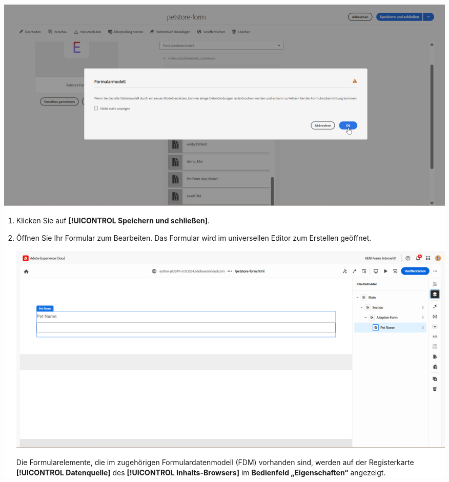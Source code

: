    ![Assistent für das Formularmodell](/help/edge/docs/forms/universal-editor/assets/form-model-wizard.png)

1. Klicken Sie auf **[!UICONTROL Speichern und schließen]**.
1. Öffnen Sie Ihr Formular zum Bearbeiten. Das Formular wird im universellen Editor zum Erstellen geöffnet.

   ![Erstellen nicht schemabasierter Formulare](/help/edge/docs/forms/universal-editor/assets/non-schema-form-authoring.png)

   Die Formularelemente, die im zugehörigen Formulardatenmodell (FDM) vorhanden sind, werden auf der Registerkarte **[!UICONTROL Datenquelle]** des **[!UICONTROL Inhalts-Browsers]** im **Bedienfeld „Eigenschaften“** angezeigt.
